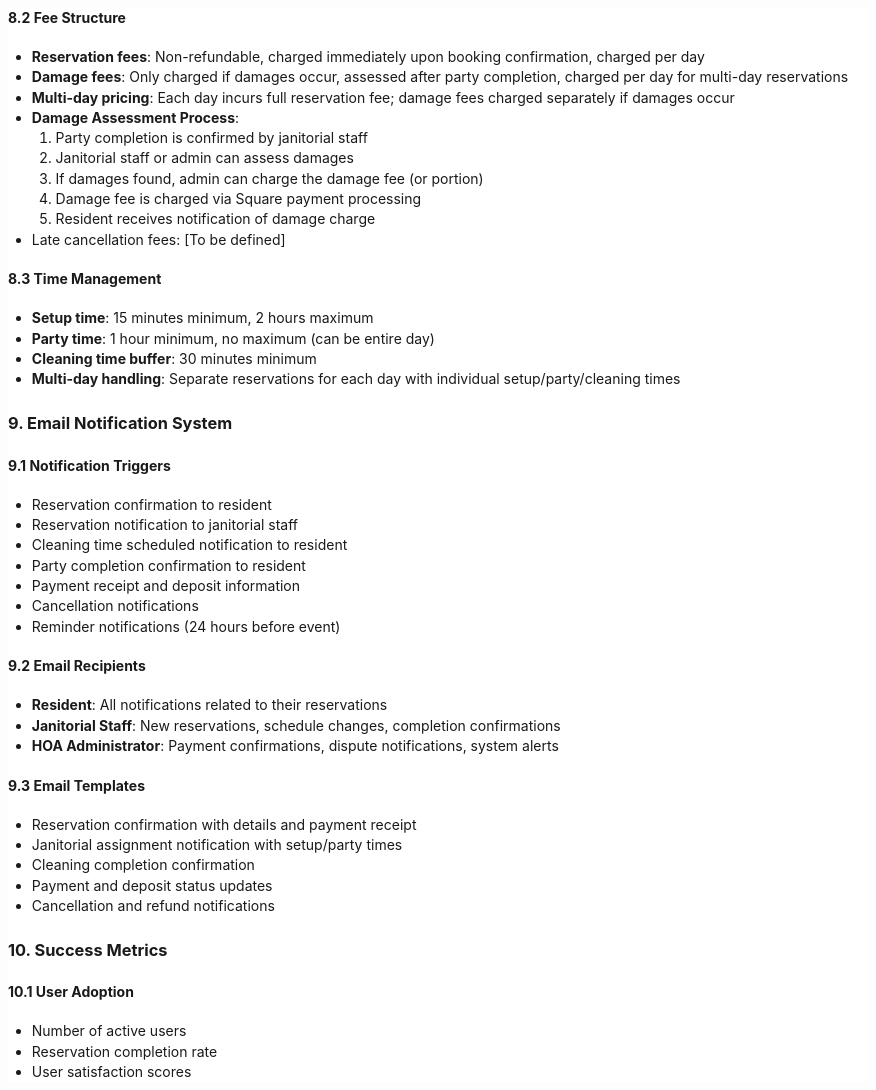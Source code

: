 #### 8.2 Fee Structure
- **Reservation fees**: Non-refundable, charged immediately upon booking confirmation, charged per day
- **Damage fees**: Only charged if damages occur, assessed after party completion, charged per day for multi-day reservations
- **Multi-day pricing**: Each day incurs full reservation fee; damage fees charged separately if damages occur
- **Damage Assessment Process**:
  1. Party completion is confirmed by janitorial staff
  2. Janitorial staff or admin can assess damages
  3. If damages found, admin can charge the damage fee (or portion)
  4. Damage fee is charged via Square payment processing
  5. Resident receives notification of damage charge
- Late cancellation fees: [To be defined]

#### 8.3 Time Management
- **Setup time**: 15 minutes minimum, 2 hours maximum
- **Party time**: 1 hour minimum, no maximum (can be entire day)
- **Cleaning time buffer**: 30 minutes minimum
- **Multi-day handling**: Separate reservations for each day with individual setup/party/cleaning times

### 9. Email Notification System

#### 9.1 Notification Triggers
- Reservation confirmation to resident
- Reservation notification to janitorial staff
- Cleaning time scheduled notification to resident
- Party completion confirmation to resident
- Payment receipt and deposit information
- Cancellation notifications
- Reminder notifications (24 hours before event)

#### 9.2 Email Recipients
- **Resident**: All notifications related to their reservations
- **Janitorial Staff**: New reservations, schedule changes, completion confirmations
- **HOA Administrator**: Payment confirmations, dispute notifications, system alerts

#### 9.3 Email Templates
- Reservation confirmation with details and payment receipt
- Janitorial assignment notification with setup/party times
- Cleaning completion confirmation
- Payment and deposit status updates
- Cancellation and refund notifications

### 10. Success Metrics

#### 10.1 User Adoption
- Number of active users
- Reservation completion rate
- User satisfaction scores
